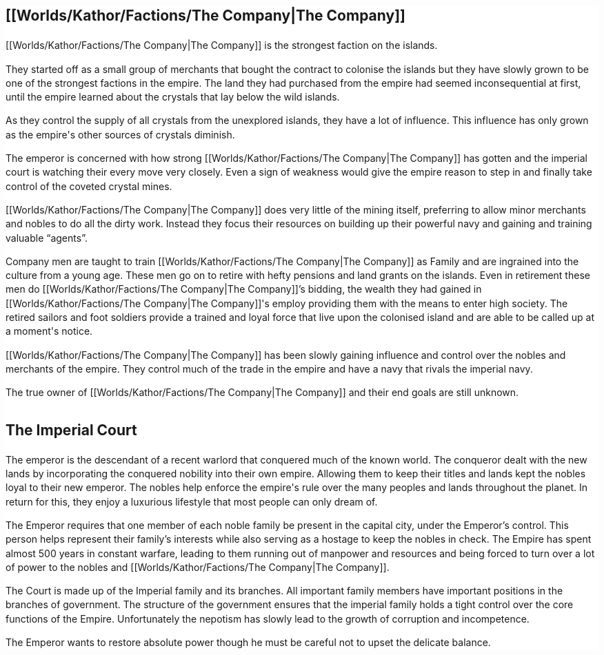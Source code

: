 ## [[Worlds/Kathor/Factions/The Company\|The Company]]

[[Worlds/Kathor/Factions/The Company\|The Company]] is the strongest faction on the islands.

They started off as a small group of merchants that bought the contract to colonise the islands but they have slowly grown to be one of the strongest factions in the empire. The land they had purchased from the empire had seemed inconsequential at first, until the empire learned about the crystals that lay below the wild islands.

As they control the supply of all crystals from the unexplored islands, they have a lot of influence. This influence has only grown as the empire's other sources of crystals diminish.  
  
The emperor is concerned with how strong [[Worlds/Kathor/Factions/The Company\|The Company]] has gotten and the imperial court is watching their every move very closely. Even a sign of weakness would give the empire reason to step in and finally take control of the coveted crystal mines.

[[Worlds/Kathor/Factions/The Company\|The Company]] does very little of the mining itself, preferring to allow minor merchants and nobles to do all the dirty work. Instead they focus their resources on building up their powerful navy and gaining and training valuable “agents”.

Company men are taught to train [[Worlds/Kathor/Factions/The Company\|The Company]] as Family and are ingrained into the culture from a young age. These men go on to retire with hefty pensions and land grants on the islands. Even in retirement these men do [[Worlds/Kathor/Factions/The Company\|The Company]]’s bidding, the wealth they had gained in [[Worlds/Kathor/Factions/The Company\|The Company]]'s employ providing them with the means to enter high society. The retired sailors and foot soldiers provide a trained and loyal force that live upon the colonised island and are able to be called up at a moment's notice.

[[Worlds/Kathor/Factions/The Company\|The Company]] has been slowly gaining influence and control over the nobles and merchants of the empire. They control much of the trade in the empire and have a navy that rivals the imperial navy. 

The true owner of [[Worlds/Kathor/Factions/The Company\|The Company]] and their end goals are still unknown. 

## The Imperial Court

The emperor is the descendant of a recent warlord that conquered much of the known world. The conqueror dealt with the new lands by incorporating the conquered nobility into their own empire. Allowing them to keep their titles and lands kept the nobles loyal to their new emperor. The nobles help enforce the empire's rule over the many peoples and lands throughout the planet. In return for this, they enjoy a luxurious lifestyle that most people can only dream of. 

The Emperor requires that one member of each noble family be present in the capital city, under the Emperor’s control. This person helps represent their family’s interests while also serving as a hostage to keep the nobles in check. The Empire has spent almost 500 years in constant warfare, leading to them running out of manpower and resources and being forced to turn over a lot of power to the nobles and [[Worlds/Kathor/Factions/The Company\|The Company]]. 

The Court is made up of the Imperial family and its branches. All important family members have important positions in the branches of government. The structure of the government ensures that the imperial family holds a tight control over the core functions of the Empire. Unfortunately the nepotism has slowly lead to the growth of corruption and incompetence. 

The Emperor wants to restore absolute power though he must be careful not to upset the delicate balance.
